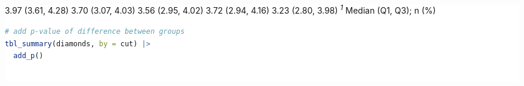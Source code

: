 <td headers="stat_1" class="gt_row gt_center">3.97 (3.61, 4.28)</td>
<td headers="stat_2" class="gt_row gt_center">3.70 (3.07, 4.03)</td>
<td headers="stat_3" class="gt_row gt_center">3.56 (2.95, 4.02)</td>
<td headers="stat_4" class="gt_row gt_center">3.72 (2.94, 4.16)</td>
<td headers="stat_5" class="gt_row gt_center">3.23 (2.80, 3.98)</td></tr>
  </tbody>
  &#10;  <tfoot class="gt_footnotes">
    <tr>
      <td class="gt_footnote" colspan="6"><span class="gt_footnote_marks" style="white-space:nowrap;font-style:italic;font-weight:normal;line-height:0;"><sup>1</sup></span> <span class='gt_from_md'>Median (Q1, Q3); n (%)</span></td>
    </tr>
  </tfoot>
</table>
</div>

``` r
# add p-value of difference between groups
tbl_summary(diamonds, by = cut) |> 
  add_p()
```

<div id="fqbkybkycm" style="padding-left:0px;padding-right:0px;padding-top:10px;padding-bottom:10px;overflow-x:auto;overflow-y:auto;width:auto;height:auto;">
<style>#fqbkybkycm table {
  font-family: system-ui, 'Segoe UI', Roboto, Helvetica, Arial, sans-serif, 'Apple Color Emoji', 'Segoe UI Emoji', 'Segoe UI Symbol', 'Noto Color Emoji';
  -webkit-font-smoothing: antialiased;
  -moz-osx-font-smoothing: grayscale;
}
&#10;#fqbkybkycm thead, #fqbkybkycm tbody, #fqbkybkycm tfoot, #fqbkybkycm tr, #fqbkybkycm td, #fqbkybkycm th {
  border-style: none;
}
&#10;#fqbkybkycm p {
  margin: 0;
  padding: 0;
}
&#10;#fqbkybkycm .gt_table {
  display: table;
  border-collapse: collapse;
  line-height: normal;
  margin-left: auto;
  margin-right: auto;
  color: #333333;
  font-size: 16px;
  font-weight: normal;
  font-style: normal;
  background-color: #FFFFFF;
  width: auto;
  border-top-style: solid;
  border-top-width: 2px;
  border-top-color: #A8A8A8;
  border-right-style: none;
  border-right-width: 2px;
  border-right-color: #D3D3D3;
  border-bottom-style: solid;
  border-bottom-width: 2px;
  border-bottom-color: #A8A8A8;
  border-left-style: none;
  border-left-width: 2px;
  border-left-color: #D3D3D3;
}
&#10;#fqbkybkycm .gt_caption {
  padding-top: 4px;